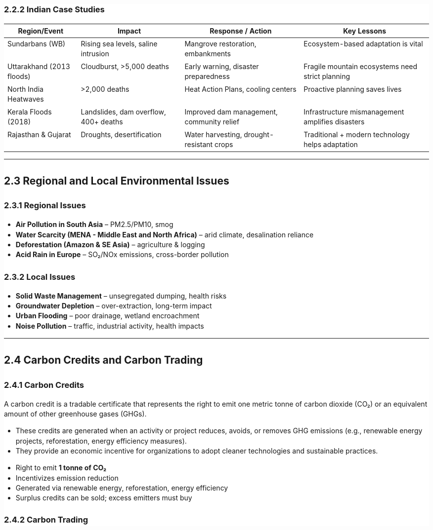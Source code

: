 
### 2.2.2 Indian Case Studies

| Region/Event               | Impact                                       | Response / Action                                      | Key Lessons                                         |
| -------------------------- | -------------------------------------------- | ----------------------------------------------------- | -------------------------------------------------- |
| Sundarbans (WB)            | Rising sea levels, saline intrusion          | Mangrove restoration, embankments                     | Ecosystem-based adaptation is vital               |
| Uttarakhand (2013 floods)  | Cloudburst, >5,000 deaths                    | Early warning, disaster preparedness                  | Fragile mountain ecosystems need strict planning  |
| North India Heatwaves      | >2,000 deaths                                | Heat Action Plans, cooling centers                    | Proactive planning saves lives                     |
| Kerala Floods (2018)       | Landslides, dam overflow, 400+ deaths       | Improved dam management, community relief             | Infrastructure mismanagement amplifies disasters  |
| Rajasthan & Gujarat        | Droughts, desertification                     | Water harvesting, drought-resistant crops             | Traditional + modern technology helps adaptation  |

---

## 2.3 Regional and Local Environmental Issues

### 2.3.1 Regional Issues

* **Air Pollution in South Asia** – PM2.5/PM10, smog  
* **Water Scarcity (MENA - Middle East and North Africa)** – arid climate, desalination reliance  
* **Deforestation (Amazon & SE Asia)** – agriculture & logging  
* **Acid Rain in Europe** – SO₂/NOx emissions, cross-border pollution

### 2.3.2 Local Issues

* **Solid Waste Management** – unsegregated dumping, health risks  
* **Groundwater Depletion** – over-extraction, long-term impact  
* **Urban Flooding** – poor drainage, wetland encroachment  
* **Noise Pollution** – traffic, industrial activity, health impacts

---

## 2.4 Carbon Credits and Carbon Trading

### 2.4.1 Carbon Credits

A carbon credit is a tradable certificate that represents the right to emit one metric tonne of carbon dioxide (CO₂) or an equivalent amount of other greenhouse gases (GHGs).

- These credits are generated when an activity or project reduces, avoids, or removes GHG emissions (e.g., renewable energy projects, reforestation, energy efficiency measures).
- They provide an economic incentive for organizations to adopt cleaner technologies and sustainable practices.

* Right to emit **1 tonne of CO₂**  
* Incentivizes emission reduction  
* Generated via renewable energy, reforestation, energy efficiency  
* Surplus credits can be sold; excess emitters must buy

### 2.4.2 Carbon Trading
